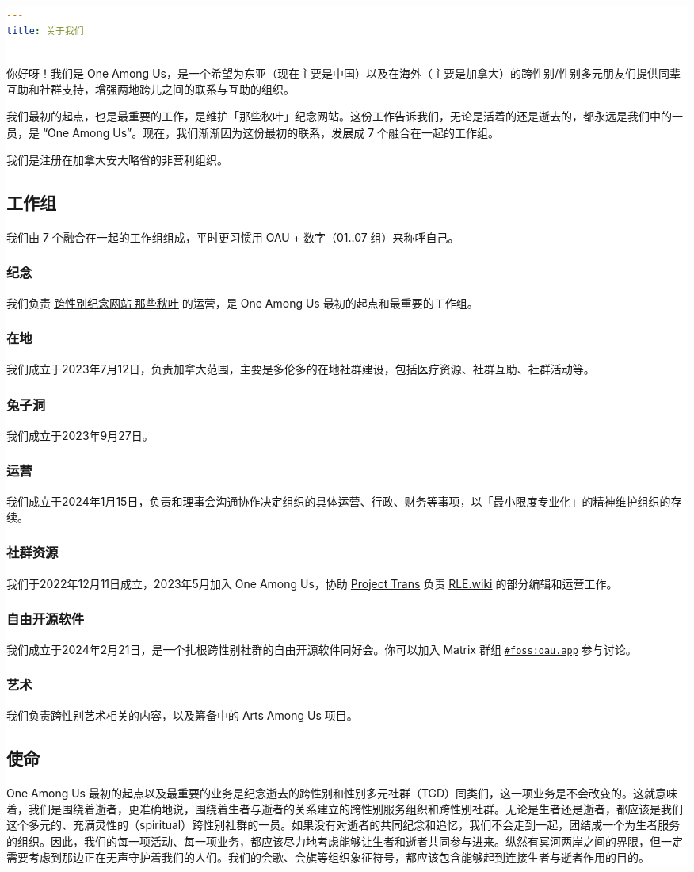 ```yaml
---
title: 关于我们
---
```


你好呀！我们是 One Among Us，是一个希望为东亚（现在主要是中国）以及在海外（主要是加拿大）的跨性别/性别多元朋友们提供同辈互助和社群支持，增强两地跨儿之间的联系与互助的组织。

我们最初的起点，也是最重要的工作，是维护「那些秋叶」纪念网站。这份工作告诉我们，无论是活着的还是逝去的，都永远是我们中的一员，是 “One Among Us”。现在，我们渐渐因为这份最初的联系，发展成 7 个融合在一起的工作组。

我们是注册在加拿大安大略省的非营利组织。

## 工作组

我们由 7 个融合在一起的工作组组成，平时更习惯用 OAU + 数字（01..07 组）来称呼自己。

### <OAUIcons group="01"/> 纪念

我们负责 [跨性别纪念网站 那些秋叶](https://one-among.us) 的运营，是 One Among Us 最初的起点和最重要的工作组。

### <OAUIcons group="02"/> 在地

我们成立于2023年7月12日，负责加拿大范围，主要是多伦多的在地社群建设，包括医疗资源、社群互助、社群活动等。

### <OAUIcons group="03"/> 兔子洞

我们成立于2023年9月27日。

### <OAUIcons group="04"/> 运营

我们成立于2024年1月15日，负责和理事会沟通协作决定组织的具体运营、行政、财务等事项，以「最小限度专业化」的精神维护组织的存续。

### <OAUIcons group="05"/> 社群资源

我们于2022年12月11日成立，2023年5月加入 One Among Us，协助 [Project Trans](https://about.project-trans.org) 负责 [RLE.wiki](https://RLE.wiki) 的部分编辑和运营工作。

### <OAUIcons group="06"/> 自由开源软件

我们成立于2024年2月21日，是一个扎根跨性别社群的自由开源软件同好会。你可以加入 Matrix 群组 [`#foss:oau.app`](https://matrix.to/#/#foss:oau.app) 参与讨论。

### <OAUIcons group="07"/> 艺术

我们负责跨性别艺术相关的内容，以及筹备中的 Arts Among Us 项目。

## 使命

One Among Us 最初的起点以及最重要的业务是纪念逝去的跨性别和性别多元社群（TGD）同类们，这一项业务是不会改变的。这就意味着，我们是围绕着逝者，更准确地说，围绕着生者与逝者的关系建立的跨性别服务组织和跨性别社群。无论是生者还是逝者，都应该是我们这个多元的、充满灵性的（spiritual）跨性别社群的一员。如果没有对逝者的共同纪念和追忆，我们不会走到一起，团结成一个为生者服务的组织。因此，我们的每一项活动、每一项业务，都应该尽力地考虑能够让生者和逝者共同参与进来。纵然有冥河两岸之间的界限，但一定需要考虑到那边正在无声守护着我们的人们。我们的会歌、会旗等组织象征符号，都应该包含能够起到连接生者与逝者作用的目的。
